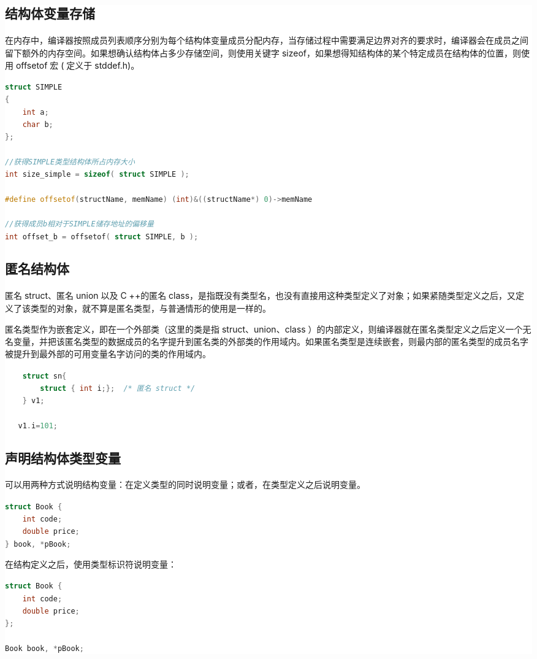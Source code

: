 ## 结构体变量存储

在内存中，编译器按照成员列表顺序分别为每个结构体变量成员分配内存，当存储过程中需要满足边界对齐的要求时，编译器会在成员之间留下额外的内存空间。如果想确认结构体占多少存储空间，则使用关键字 sizeof，如果想得知结构体的某个特定成员在结构体的位置，则使用 offsetof 宏 ( 定义于 stddef.h)。

```c++
struct SIMPLE
{
    int a;
    char b;
};

//获得SIMPLE类型结构体所占内存大小
int size_simple = sizeof( struct SIMPLE );

#define offsetof(structName, memName) (int)&((structName*) 0)->memName

//获得成员b相对于SIMPLE储存地址的偏移量
int offset_b = offsetof( struct SIMPLE, b );
```

## 匿名结构体

匿名 struct、匿名 union 以及 C ++的匿名 class，是指既没有类型名，也没有直接用这种类型定义了对象；如果紧随类型定义之后，又定义了该类型的对象，就不算是匿名类型，与普通情形的使用是一样的。

匿名类型作为嵌套定义，即在一个外部类（这里的类是指 struct、union、class ）的内部定义，则编译器就在匿名类型定义之后定义一个无名变量，并把该匿名类型的数据成员的名字提升到匿名类的外部类的作用域内。如果匿名类型是连续嵌套，则最内部的匿名类型的成员名字被提升到最外部的可用变量名字访问的类的作用域内。

```c++
    struct sn{
        struct { int i;};  /* 匿名 struct */
    } v1;

   v1.i=101;
```

## 声明结构体类型变量

可以用两种方式说明结构变量：在定义类型的同时说明变量；或者，在类型定义之后说明变量。

```c++
struct Book {
    int code;
    double price;
} book, *pBook;
```

在结构定义之后，使用类型标识符说明变量：

```c++
struct Book {
    int code;
    double price;
};

Book book, *pBook;
```

